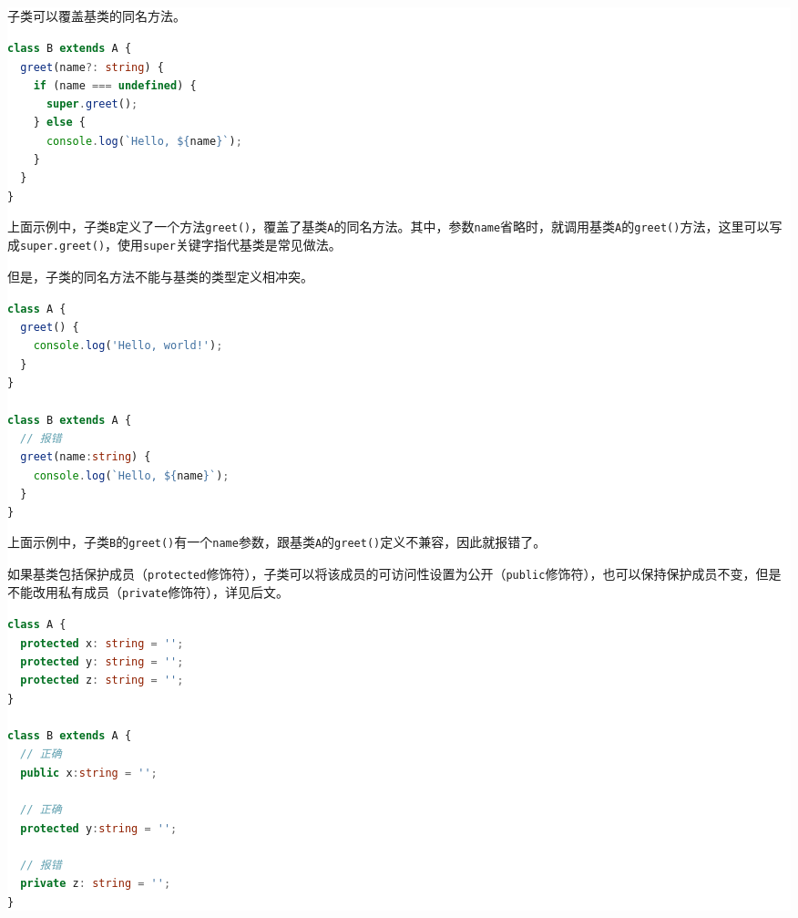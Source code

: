 子类可以覆盖基类的同名方法。

```typescript
class B extends A {
  greet(name?: string) {
    if (name === undefined) {
      super.greet();
    } else {
      console.log(`Hello, ${name}`);
    }
  }
}
```

上面示例中，子类`B`定义了一个方法`greet()`，覆盖了基类`A`的同名方法。其中，参数`name`省略时，就调用基类`A`的`greet()`方法，这里可以写成`super.greet()`，使用`super`关键字指代基类是常见做法。

但是，子类的同名方法不能与基类的类型定义相冲突。

```typescript
class A {
  greet() {
    console.log('Hello, world!');
  }
}

class B extends A {
  // 报错
  greet(name:string) {
    console.log(`Hello, ${name}`);
  }
}
```

上面示例中，子类`B`的`greet()`有一个`name`参数，跟基类`A`的`greet()`定义不兼容，因此就报错了。

如果基类包括保护成员（`protected`修饰符），子类可以将该成员的可访问性设置为公开（`public`修饰符），也可以保持保护成员不变，但是不能改用私有成员（`private`修饰符），详见后文。

```typescript
class A {
  protected x: string = '';
  protected y: string = '';
  protected z: string = '';
}

class B extends A {
  // 正确
  public x:string = '';

  // 正确
  protected y:string = '';

  // 报错
  private z: string = '';
}
```
